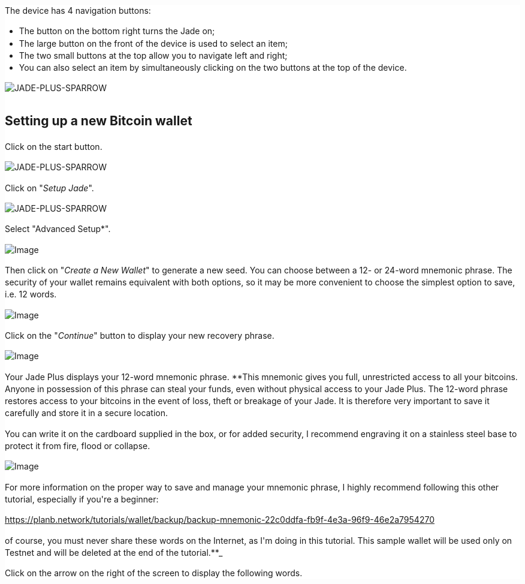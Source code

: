 The device has 4 navigation buttons:


- The button on the bottom right turns the Jade on;
- The large button on the front of the device is used to select an item;
- The two small buttons at the top allow you to navigate left and right;
- You can also select an item by simultaneously clicking on the two buttons at the top of the device.

![JADE-PLUS-SPARROW](assets/fr/04.webp)

## Setting up a new Bitcoin wallet

Click on the start button.

![JADE-PLUS-SPARROW](assets/fr/05.webp)

Click on "*Setup Jade*".

![JADE-PLUS-SPARROW](assets/fr/06.webp)

Select "Advanced Setup*".

![Image](assets/fr/07.webp)

Then click on "*Create a New Wallet*" to generate a new seed. You can choose between a 12- or 24-word mnemonic phrase. The security of your wallet remains equivalent with both options, so it may be more convenient to choose the simplest option to save, i.e. 12 words.

![Image](assets/fr/08.webp)

Click on the "*Continue*" button to display your new recovery phrase.

![Image](assets/fr/09.webp)

Your Jade Plus displays your 12-word mnemonic phrase. **This mnemonic gives you full, unrestricted access to all your bitcoins. Anyone in possession of this phrase can steal your funds, even without physical access to your Jade Plus. The 12-word phrase restores access to your bitcoins in the event of loss, theft or breakage of your Jade. It is therefore very important to save it carefully and store it in a secure location.

You can write it on the cardboard supplied in the box, or for added security, I recommend engraving it on a stainless steel base to protect it from fire, flood or collapse.

![Image](assets/fr/10.webp)

For more information on the proper way to save and manage your mnemonic phrase, I highly recommend following this other tutorial, especially if you're a beginner:

https://planb.network/tutorials/wallet/backup/backup-mnemonic-22c0ddfa-fb9f-4e3a-96f9-46e2a7954270

of course, you must never share these words on the Internet, as I'm doing in this tutorial. This sample wallet will be used only on Testnet and will be deleted at the end of the tutorial.**_

Click on the arrow on the right of the screen to display the following words.
